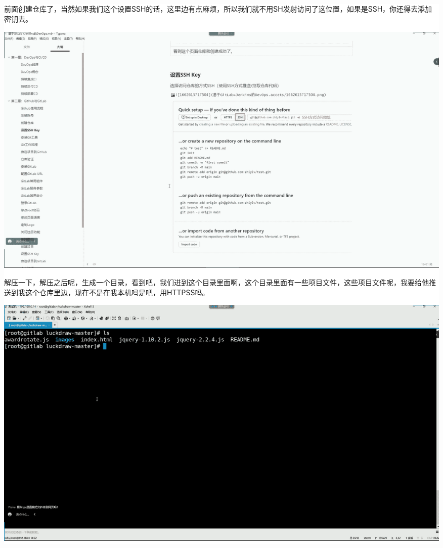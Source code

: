 前面创建仓库了，当然如果我们这个设置SSH的话，这里边有点麻烦，所以我们就不用SH发射访问了这位置，如果是SSH，你还得去添加密钥去。



![](img/9c4207d34fcad39755588064f303194d_61.png)

解压一下，解压之后呢，生成一个目录，看到吧，我们进到这个目录里面啊，这个目录里面有一些项目文件，这些项目文件呢，我要给他推送到我这个仓库里边，现在不是在我本机吗是吧，用HTTPSS吗。



![](img/9c4207d34fcad39755588064f303194d_63.png)
